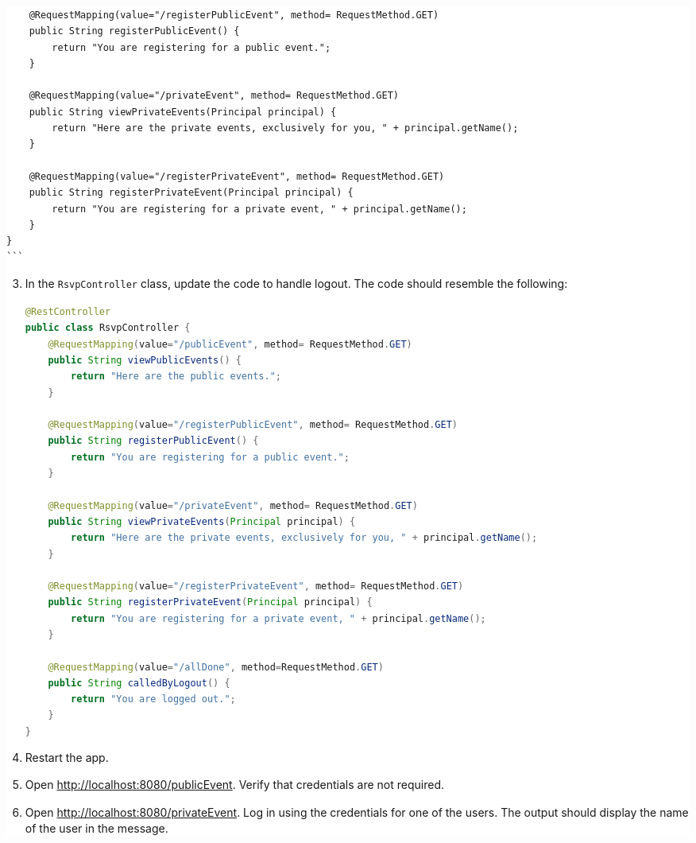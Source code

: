         @RequestMapping(value="/registerPublicEvent", method= RequestMethod.GET)
        public String registerPublicEvent() {
            return "You are registering for a public event.";
        }

        @RequestMapping(value="/privateEvent", method= RequestMethod.GET)
        public String viewPrivateEvents(Principal principal) {
            return "Here are the private events, exclusively for you, " + principal.getName();
        }

        @RequestMapping(value="/registerPrivateEvent", method= RequestMethod.GET)
        public String registerPrivateEvent(Principal principal) {
            return "You are registering for a private event, " + principal.getName();
        }
    }
    ```

3. In the `RsvpController` class, update the code to handle logout. The code should resemble the following:

    ```java
    @RestController
    public class RsvpController {
        @RequestMapping(value="/publicEvent", method= RequestMethod.GET)
        public String viewPublicEvents() {
            return "Here are the public events.";
        }

        @RequestMapping(value="/registerPublicEvent", method= RequestMethod.GET)
        public String registerPublicEvent() {
            return "You are registering for a public event.";
        }

        @RequestMapping(value="/privateEvent", method= RequestMethod.GET)
        public String viewPrivateEvents(Principal principal) {
            return "Here are the private events, exclusively for you, " + principal.getName();
        }

        @RequestMapping(value="/registerPrivateEvent", method= RequestMethod.GET)
        public String registerPrivateEvent(Principal principal) {
            return "You are registering for a private event, " + principal.getName();
        }

        @RequestMapping(value="/allDone", method=RequestMethod.GET)
        public String calledByLogout() {
            return "You are logged out.";
        }
    }
    ```

4. Restart the app.

5. Open [http://localhost:8080/publicEvent](http://localhost:8080/publicEvent). Verify that credentials are not required.

6. Open [http://localhost:8080/privateEvent](http://localhost:8080/privateEvent). Log in using the credentials for one of the users. The output should display the name of the user in the message.
